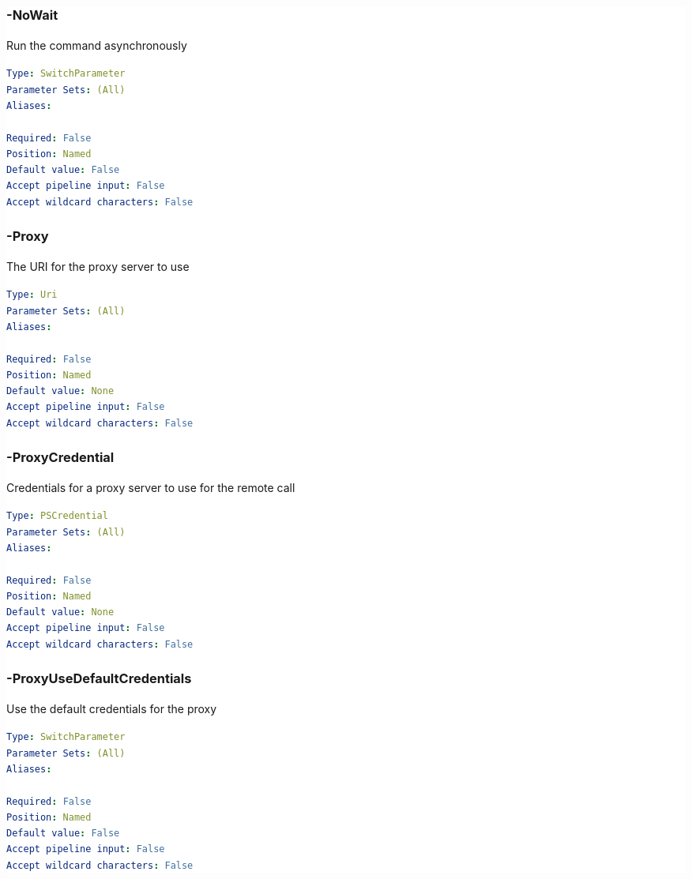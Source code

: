 ### -NoWait
Run the command asynchronously

```yaml
Type: SwitchParameter
Parameter Sets: (All)
Aliases:

Required: False
Position: Named
Default value: False
Accept pipeline input: False
Accept wildcard characters: False
```

### -Proxy
The URI for the proxy server to use

```yaml
Type: Uri
Parameter Sets: (All)
Aliases:

Required: False
Position: Named
Default value: None
Accept pipeline input: False
Accept wildcard characters: False
```

### -ProxyCredential
Credentials for a proxy server to use for the remote call

```yaml
Type: PSCredential
Parameter Sets: (All)
Aliases:

Required: False
Position: Named
Default value: None
Accept pipeline input: False
Accept wildcard characters: False
```

### -ProxyUseDefaultCredentials
Use the default credentials for the proxy

```yaml
Type: SwitchParameter
Parameter Sets: (All)
Aliases:

Required: False
Position: Named
Default value: False
Accept pipeline input: False
Accept wildcard characters: False
```
